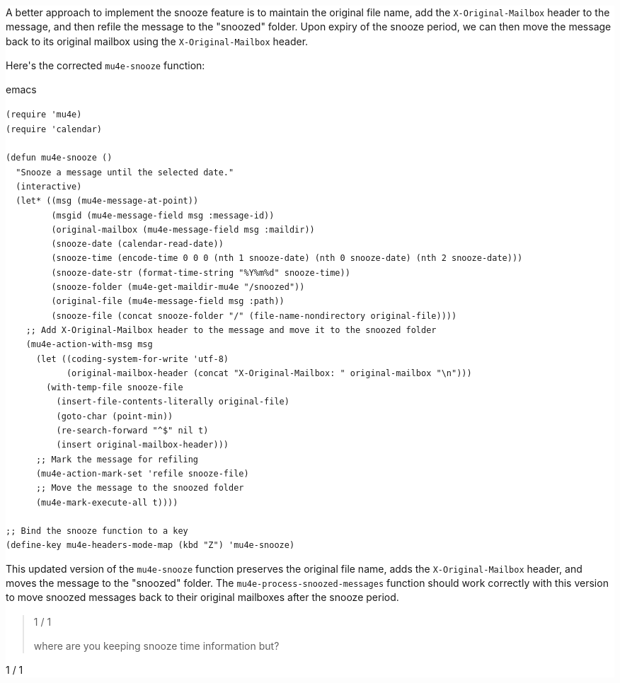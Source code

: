 A better approach to implement the snooze feature is to maintain the original file name, add the `X-Original-Mailbox` header to the message, and then refile the message to the "snoozed" folder. Upon expiry of the snooze period, we can then move the message back to its original mailbox using the `X-Original-Mailbox` header.

Here's the corrected `mu4e-snooze` function:

emacs

```emacs
(require 'mu4e)
(require 'calendar)

(defun mu4e-snooze ()
  "Snooze a message until the selected date."
  (interactive)
  (let* ((msg (mu4e-message-at-point))
         (msgid (mu4e-message-field msg :message-id))
         (original-mailbox (mu4e-message-field msg :maildir))
         (snooze-date (calendar-read-date))
         (snooze-time (encode-time 0 0 0 (nth 1 snooze-date) (nth 0 snooze-date) (nth 2 snooze-date)))
         (snooze-date-str (format-time-string "%Y%m%d" snooze-time))
         (snooze-folder (mu4e-get-maildir-mu4e "/snoozed"))
         (original-file (mu4e-message-field msg :path))
         (snooze-file (concat snooze-folder "/" (file-name-nondirectory original-file))))
    ;; Add X-Original-Mailbox header to the message and move it to the snoozed folder
    (mu4e-action-with-msg msg
      (let ((coding-system-for-write 'utf-8)
            (original-mailbox-header (concat "X-Original-Mailbox: " original-mailbox "\n")))
        (with-temp-file snooze-file
          (insert-file-contents-literally original-file)
          (goto-char (point-min))
          (re-search-forward "^$" nil t)
          (insert original-mailbox-header)))
      ;; Mark the message for refiling
      (mu4e-action-mark-set 'refile snooze-file)
      ;; Move the message to the snoozed folder
      (mu4e-mark-execute-all t))))

;; Bind the snooze function to a key
(define-key mu4e-headers-mode-map (kbd "Z") 'mu4e-snooze)
```

This updated version of the `mu4e-snooze` function preserves the original file name, adds the `X-Original-Mailbox` header, and moves the message to the "snoozed" folder. The `mu4e-process-snoozed-messages` function should work correctly with this version to move snoozed messages back to their original mailboxes after the snooze period.

> 1 / 1
> 
> where are you keeping snooze time information but?

1 / 1
